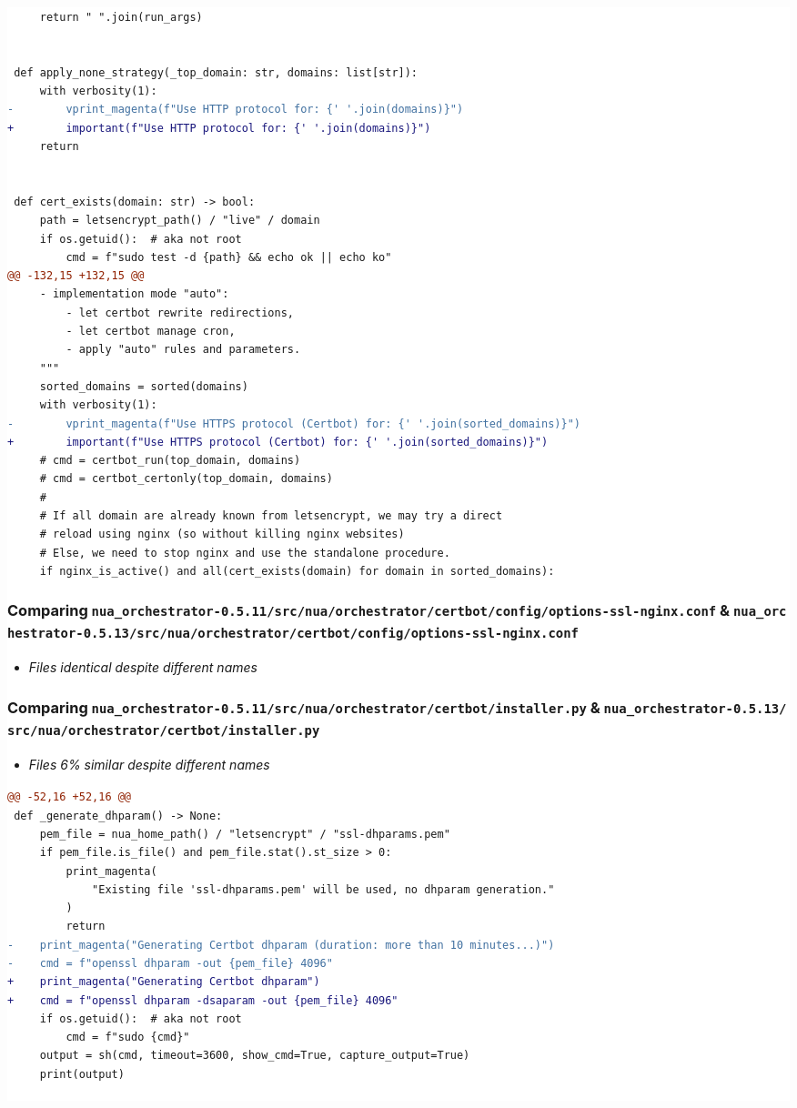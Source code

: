 ```diff
     return " ".join(run_args)
 
 
 def apply_none_strategy(_top_domain: str, domains: list[str]):
     with verbosity(1):
-        vprint_magenta(f"Use HTTP protocol for: {' '.join(domains)}")
+        important(f"Use HTTP protocol for: {' '.join(domains)}")
     return
 
 
 def cert_exists(domain: str) -> bool:
     path = letsencrypt_path() / "live" / domain
     if os.getuid():  # aka not root
         cmd = f"sudo test -d {path} && echo ok || echo ko"
@@ -132,15 +132,15 @@
     - implementation mode "auto":
         - let certbot rewrite redirections,
         - let certbot manage cron,
         - apply "auto" rules and parameters.
     """
     sorted_domains = sorted(domains)
     with verbosity(1):
-        vprint_magenta(f"Use HTTPS protocol (Certbot) for: {' '.join(sorted_domains)}")
+        important(f"Use HTTPS protocol (Certbot) for: {' '.join(sorted_domains)}")
     # cmd = certbot_run(top_domain, domains)
     # cmd = certbot_certonly(top_domain, domains)
     #
     # If all domain are already known from letsencrypt, we may try a direct
     # reload using nginx (so without killing nginx websites)
     # Else, we need to stop nginx and use the standalone procedure.
     if nginx_is_active() and all(cert_exists(domain) for domain in sorted_domains):
```

### Comparing `nua_orchestrator-0.5.11/src/nua/orchestrator/certbot/config/options-ssl-nginx.conf` & `nua_orchestrator-0.5.13/src/nua/orchestrator/certbot/config/options-ssl-nginx.conf`

 * *Files identical despite different names*

### Comparing `nua_orchestrator-0.5.11/src/nua/orchestrator/certbot/installer.py` & `nua_orchestrator-0.5.13/src/nua/orchestrator/certbot/installer.py`

 * *Files 6% similar despite different names*

```diff
@@ -52,16 +52,16 @@
 def _generate_dhparam() -> None:
     pem_file = nua_home_path() / "letsencrypt" / "ssl-dhparams.pem"
     if pem_file.is_file() and pem_file.stat().st_size > 0:
         print_magenta(
             "Existing file 'ssl-dhparams.pem' will be used, no dhparam generation."
         )
         return
-    print_magenta("Generating Certbot dhparam (duration: more than 10 minutes...)")
-    cmd = f"openssl dhparam -out {pem_file} 4096"
+    print_magenta("Generating Certbot dhparam")
+    cmd = f"openssl dhparam -dsaparam -out {pem_file} 4096"
     if os.getuid():  # aka not root
         cmd = f"sudo {cmd}"
     output = sh(cmd, timeout=3600, show_cmd=True, capture_output=True)
     print(output)
 
```